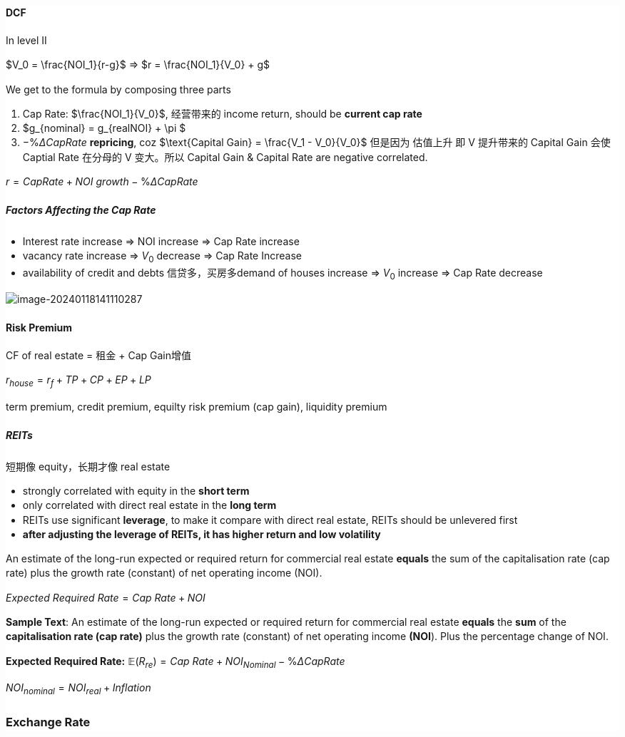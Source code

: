 #### DCF

In level II

$V_0 = \frac{NOI_1}{r-g}$ => $r = \frac{NOI_1}{V_0} + g$

We get to the formula by composing three parts

1. Cap Rate: $\frac{NOI_1}{V_0}$, 经营带来的 income return, should be **current cap rate**
2. $g_{nominal} = g_{realNOI} + \pi $
3. $-\%\Delta CapRate$ **repricing**, coz $\text{Capital Gain} = \frac{V_1 - V_0}{V_0}$ 但是因为 估值上升 即 V 提升带来的 Capital Gain 会使 Captial Rate 在分母的 V 变大。所以 Capital Gain & Capital Rate are negative correlated.

$r = CapRate + NOI \ growth - \%\Delta CapRate$

##### Factors Affecting the Cap Rate 

- Interest rate increase => NOI increase => Cap Rate increase
- vacancy rate increase => $V_0$ decrease => Cap Rate Increase
- availability of credit and debts 信贷多，买房多demand of houses increase => $V_0$ increase => Cap Rate decrease

![image-20240118141110287](https://cdn.jsdelivr.net/gh/eightsmile/ImageLib@main/image-20240118141110287.png)

#### Risk Premium

CF of real estate = 租金 + Cap Gain增值

$r_{house} = r_f + TP + CP + EP + LP$

term premium, credit premium, equilty risk premium (cap gain), liquidity premium

##### REITs

短期像 equity，长期才像 real estate

- strongly correlated with equity in the **short term**
- only correlated with direct real estate in the **long term**
- REITs use significant **leverage**, to make it compare with direct real estate, REITs should be unlevered first
- **after adjusting the leverage of REITs, it has higher return and low volatility**

An estimate of the long-run expected or required return for commercial real estate **equals** the sum of the capitalisation rate (cap rate) plus the growth rate (constant) of net operating income (NOI). 

$Expected\ Required\ Rate = Cap\ Rate+NOI$

**Sample Text**: An estimate of the long-run expected or required return for commercial real estate **equals** the **sum** of the **capitalisation rate (cap rate)** plus the growth rate (constant) of net operating income **(NOI**). Plus the percentage change of NOI.

 **Expected Required Rate:** $\mathbb{E}(R_{re}) = Cap\ Rate+NOI_{Nominal}-\%\Delta CapRate$

$NOI_{nominal} = NOI_{real }+ Inflation$

###  Exchange Rate
